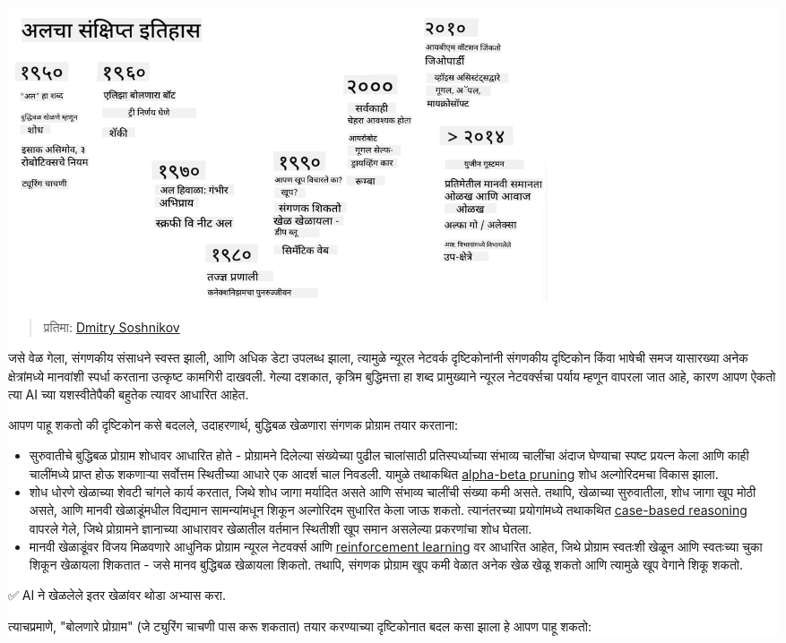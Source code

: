 <img alt="AI चा थोडक्यात इतिहास" src="../../../../translated_images/history-of-ai.7e83efa70b537f5a0264357672b0884cf3a220fbafe35c65d70b2c3805f7bf5e.mr.png" width="70%"/>

> प्रतिमा: [Dmitry Soshnikov](http://soshnikov.com)

जसे वेळ गेला, संगणकीय संसाधने स्वस्त झाली, आणि अधिक डेटा उपलब्ध झाला, त्यामुळे न्यूरल नेटवर्क दृष्टिकोनांनी संगणकीय दृष्टिकोन किंवा भाषेची समज यासारख्या अनेक क्षेत्रांमध्ये मानवांशी स्पर्धा करताना उत्कृष्ट कामगिरी दाखवली. गेल्या दशकात, कृत्रिम बुद्धिमत्ता हा शब्द प्रामुख्याने न्यूरल नेटवर्क्सचा पर्याय म्हणून वापरला जात आहे, कारण आपण ऐकतो त्या AI च्या यशस्वीतेपैकी बहुतेक त्यावर आधारित आहेत.

आपण पाहू शकतो की दृष्टिकोन कसे बदलले, उदाहरणार्थ, बुद्धिबळ खेळणारा संगणक प्रोग्राम तयार करताना:

* सुरुवातीचे बुद्धिबळ प्रोग्राम शोधावर आधारित होते - प्रोग्रामने दिलेल्या संख्येच्या पुढील चालांसाठी प्रतिस्पर्ध्याच्या संभाव्य चालींचा अंदाज घेण्याचा स्पष्ट प्रयत्न केला आणि काही चालींमध्ये प्राप्त होऊ शकणाऱ्या सर्वोत्तम स्थितीच्या आधारे एक आदर्श चाल निवडली. यामुळे तथाकथित [alpha-beta pruning](https://en.wikipedia.org/wiki/Alpha%E2%80%93beta_pruning) शोध अल्गोरिदमचा विकास झाला.
* शोध धोरणे खेळाच्या शेवटी चांगले कार्य करतात, जिथे शोध जागा मर्यादित असते आणि संभाव्य चालींची संख्या कमी असते. तथापि, खेळाच्या सुरुवातीला, शोध जागा खूप मोठी असते, आणि मानवी खेळाडूंमधील विद्यमान सामन्यांमधून शिकून अल्गोरिदम सुधारित केला जाऊ शकतो. त्यानंतरच्या प्रयोगांमध्ये तथाकथित [case-based reasoning](https://en.wikipedia.org/wiki/Case-based_reasoning) वापरले गेले, जिथे प्रोग्रामने ज्ञानाच्या आधारावर खेळातील वर्तमान स्थितीशी खूप समान असलेल्या प्रकरणांचा शोध घेतला.
* मानवी खेळाडूंवर विजय मिळवणारे आधुनिक प्रोग्राम न्यूरल नेटवर्क्स आणि [reinforcement learning](https://en.wikipedia.org/wiki/Reinforcement_learning) वर आधारित आहेत, जिथे प्रोग्राम स्वतःशी खेळून आणि स्वतःच्या चुका शिकून खेळायला शिकतात - जसे मानव बुद्धिबळ खेळायला शिकतो. तथापि, संगणक प्रोग्राम खूप कमी वेळात अनेक खेळ खेळू शकतो आणि त्यामुळे खूप वेगाने शिकू शकतो.

✅ AI ने खेळलेले इतर खेळांवर थोडा अभ्यास करा.

त्याचप्रमाणे, "बोलणारे प्रोग्राम" (जे ट्युरिंग चाचणी पास करू शकतात) तयार करण्याच्या दृष्टिकोनात बदल कसा झाला हे आपण पाहू शकतो:
